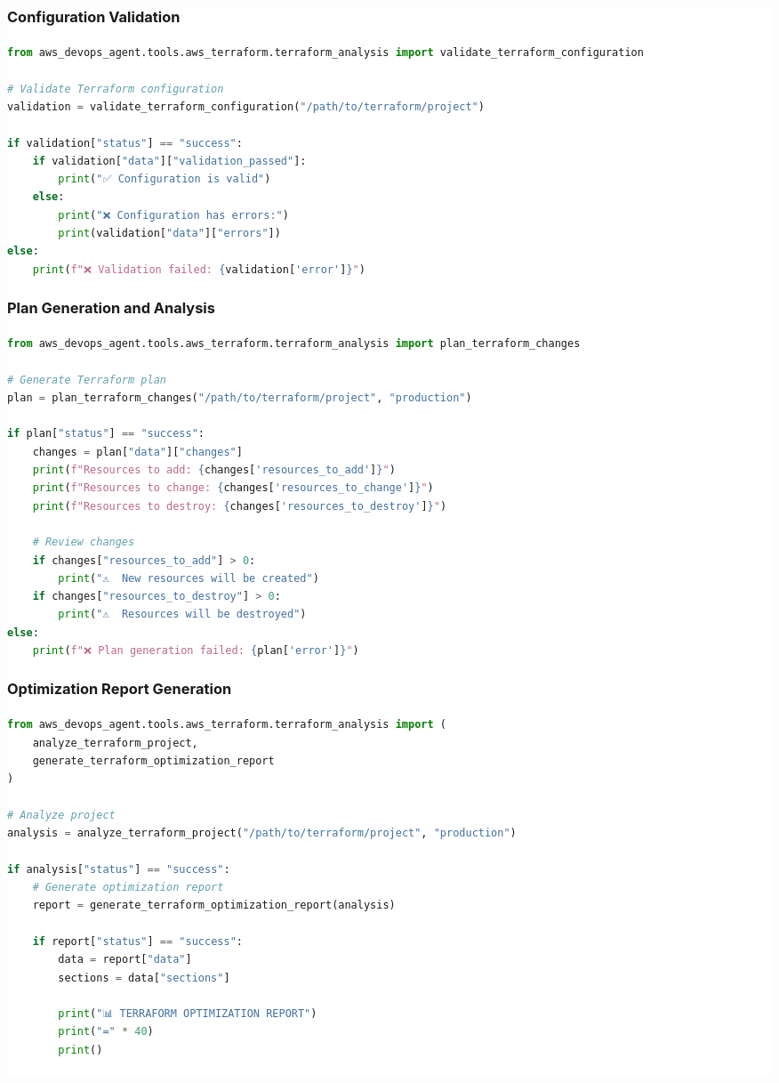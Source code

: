 ### Configuration Validation

```python
from aws_devops_agent.tools.aws_terraform.terraform_analysis import validate_terraform_configuration

# Validate Terraform configuration
validation = validate_terraform_configuration("/path/to/terraform/project")

if validation["status"] == "success":
    if validation["data"]["validation_passed"]:
        print("✅ Configuration is valid")
    else:
        print("❌ Configuration has errors:")
        print(validation["data"]["errors"])
else:
    print(f"❌ Validation failed: {validation['error']}")
```

### Plan Generation and Analysis

```python
from aws_devops_agent.tools.aws_terraform.terraform_analysis import plan_terraform_changes

# Generate Terraform plan
plan = plan_terraform_changes("/path/to/terraform/project", "production")

if plan["status"] == "success":
    changes = plan["data"]["changes"]
    print(f"Resources to add: {changes['resources_to_add']}")
    print(f"Resources to change: {changes['resources_to_change']}")
    print(f"Resources to destroy: {changes['resources_to_destroy']}")
    
    # Review changes
    if changes["resources_to_add"] > 0:
        print("⚠️  New resources will be created")
    if changes["resources_to_destroy"] > 0:
        print("⚠️  Resources will be destroyed")
else:
    print(f"❌ Plan generation failed: {plan['error']}")
```

### Optimization Report Generation

```python
from aws_devops_agent.tools.aws_terraform.terraform_analysis import (
    analyze_terraform_project,
    generate_terraform_optimization_report
)

# Analyze project
analysis = analyze_terraform_project("/path/to/terraform/project", "production")

if analysis["status"] == "success":
    # Generate optimization report
    report = generate_terraform_optimization_report(analysis)
    
    if report["status"] == "success":
        data = report["data"]
        sections = data["sections"]
        
        print("📊 TERRAFORM OPTIMIZATION REPORT")
        print("=" * 40)
        print()
        
```